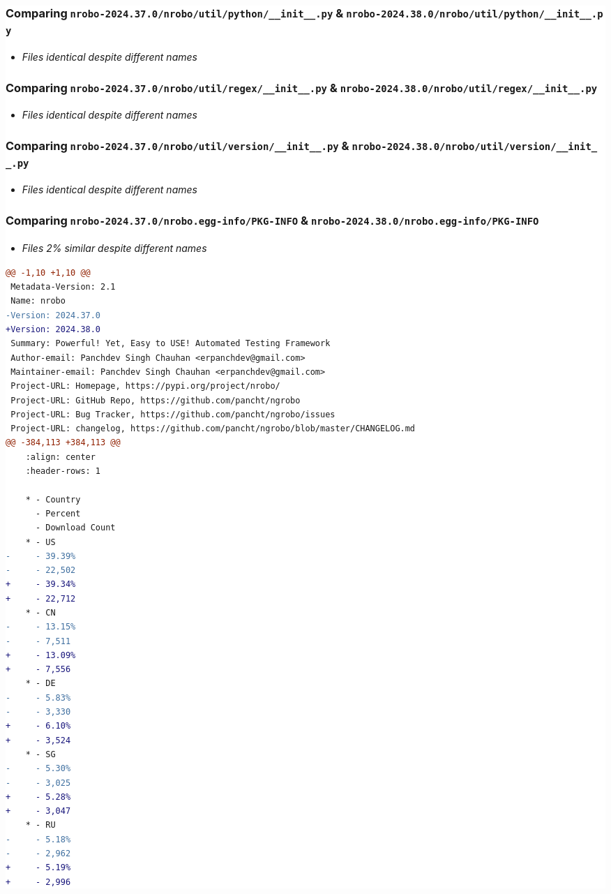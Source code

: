 ### Comparing `nrobo-2024.37.0/nrobo/util/python/__init__.py` & `nrobo-2024.38.0/nrobo/util/python/__init__.py`

 * *Files identical despite different names*

### Comparing `nrobo-2024.37.0/nrobo/util/regex/__init__.py` & `nrobo-2024.38.0/nrobo/util/regex/__init__.py`

 * *Files identical despite different names*

### Comparing `nrobo-2024.37.0/nrobo/util/version/__init__.py` & `nrobo-2024.38.0/nrobo/util/version/__init__.py`

 * *Files identical despite different names*

### Comparing `nrobo-2024.37.0/nrobo.egg-info/PKG-INFO` & `nrobo-2024.38.0/nrobo.egg-info/PKG-INFO`

 * *Files 2% similar despite different names*

```diff
@@ -1,10 +1,10 @@
 Metadata-Version: 2.1
 Name: nrobo
-Version: 2024.37.0
+Version: 2024.38.0
 Summary: Powerful! Yet, Easy to USE! Automated Testing Framework
 Author-email: Panchdev Singh Chauhan <erpanchdev@gmail.com>
 Maintainer-email: Panchdev Singh Chauhan <erpanchdev@gmail.com>
 Project-URL: Homepage, https://pypi.org/project/nrobo/
 Project-URL: GitHub Repo, https://github.com/pancht/ngrobo
 Project-URL: Bug Tracker, https://github.com/pancht/ngrobo/issues
 Project-URL: changelog, https://github.com/pancht/ngrobo/blob/master/CHANGELOG.md
@@ -384,113 +384,113 @@
    :align: center
    :header-rows: 1
 
    * - Country
      - Percent
      - Download Count
    * - US
-     - 39.39%
-     - 22,502
+     - 39.34%
+     - 22,712
    * - CN
-     - 13.15%
-     - 7,511
+     - 13.09%
+     - 7,556
    * - DE
-     - 5.83%
-     - 3,330
+     - 6.10%
+     - 3,524
    * - SG
-     - 5.30%
-     - 3,025
+     - 5.28%
+     - 3,047
    * - RU
-     - 5.18%
-     - 2,962
+     - 5.19%
+     - 2,996
```